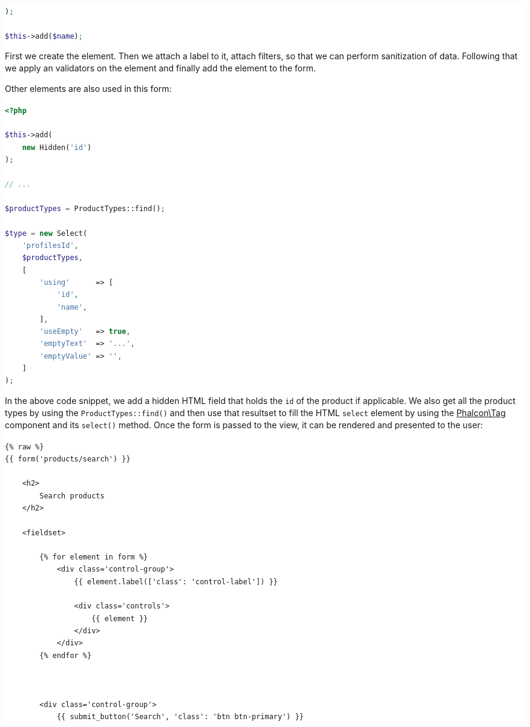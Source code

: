 ```php
);

$this->add($name);
```

First we create the element. Then we attach a label to it, attach filters, so that we can perform sanitization of data. Following that we apply an validators on the element and finally add the element to the form.

Other elements are also used in this form:

```php
<?php

$this->add(
    new Hidden('id')
);

// ...

$productTypes = ProductTypes::find();

$type = new Select(
    'profilesId',
    $productTypes,
    [
        'using'      => [
            'id',
            'name',
        ],
        'useEmpty'   => true,
        'emptyText'  => '...',
        'emptyValue' => '',
    ]
);
```

In the above code snippet, we add a hidden HTML field that holds the `id` of the product if applicable. We also get all the product types by using the `ProductTypes::find()` and then use that resultset to fill the HTML `select` element by using the [Phalcon\Tag](tag) component and its `select()` method. Once the form is passed to the view, it can be rendered and presented to the user:

```twig
{% raw %}
{{ form('products/search') }}

    <h2>
        Search products
    </h2>

    <fieldset>

        {% for element in form %}
            <div class='control-group'>
                {{ element.label(['class': 'control-label']) }}

                <div class='controls'>
                    {{ element }}
                </div>
            </div>
        {% endfor %}



        <div class='control-group'>
            {{ submit_button('Search', 'class': 'btn btn-primary') }}
```